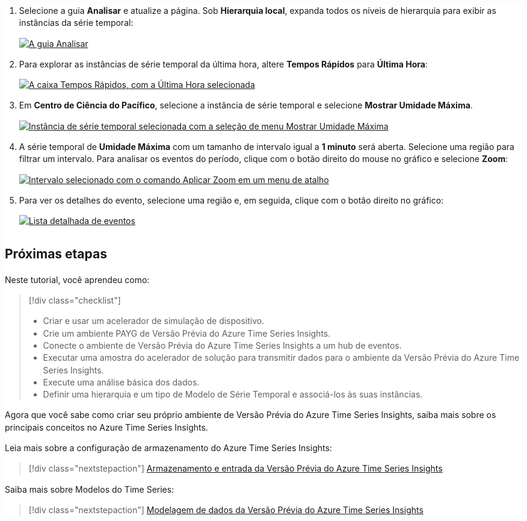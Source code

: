 1. Selecione a guia **Analisar** e atualize a página. Sob **Hierarquia local**, expanda todos os níveis de hierarquia para exibir as instâncias da série temporal:

   [![A guia Analisar](media/v2-update-provision/define-twelve.png)](media/v2-update-provision/define-twelve.png#lightbox)

1. Para explorar as instâncias de série temporal da última hora, altere **Tempos Rápidos** para **Última Hora**:

    [![A caixa Tempos Rápidos, com a Última Hora selecionada](media/v2-update-provision/define-thirteen-explore.png)](media/v2-update-provision/define-thirteen-explore.png#lightbox)

1. Em **Centro de Ciência do Pacífico**, selecione a instância de série temporal e selecione **Mostrar Umidade Máxima**.

    [![Instância de série temporal selecionada com a seleção de menu Mostrar Umidade Máxima](media/v2-update-provision/define-fourteen-show-max.png)](media/v2-update-provision/define-fourteen-show-max.png#lightbox)

1. A série temporal de **Umidade Máxima** com um tamanho de intervalo igual a **1 minuto** será aberta. Selecione uma região para filtrar um intervalo. Para analisar os eventos do período, clique com o botão direito do mouse no gráfico e selecione **Zoom**:

   [![Intervalo selecionado com o comando Aplicar Zoom em um menu de atalho](media/v2-update-provision/define-fifteen-filter.png)](media/v2-update-provision/define-fifteen-filter.png#lightbox)

1. Para ver os detalhes do evento, selecione uma região e, em seguida, clique com o botão direito no gráfico:

   [![Lista detalhada de eventos](media/v2-update-provision/define-eighteen.png)](media/v2-update-provision/define-eighteen.png#lightbox)

## <a name="next-steps"></a>Próximas etapas

Neste tutorial, você aprendeu como:  

> [!div class="checklist"]
> * Criar e usar um acelerador de simulação de dispositivo.
> * Crie um ambiente PAYG de Versão Prévia do Azure Time Series Insights.
> * Conecte o ambiente de Versão Prévia do Azure Time Series Insights a um hub de eventos.
> * Executar uma amostra do acelerador de solução para transmitir dados para o ambiente da Versão Prévia do Azure Time Series Insights.
> * Execute uma análise básica dos dados.
> * Definir uma hierarquia e um tipo de Modelo de Série Temporal e associá-los às suas instâncias.

Agora que você sabe como criar seu próprio ambiente de Versão Prévia do Azure Time Series Insights, saiba mais sobre os principais conceitos no Azure Time Series Insights.

Leia mais sobre a configuração de armazenamento do Azure Time Series Insights:

> [!div class="nextstepaction"]
> [Armazenamento e entrada da Versão Prévia do Azure Time Series Insights](./time-series-insights-update-storage-ingress.md)

Saiba mais sobre Modelos do Time Series:

> [!div class="nextstepaction"]
> [Modelagem de dados da Versão Prévia do Azure Time Series Insights](./time-series-insights-update-tsm.md)
